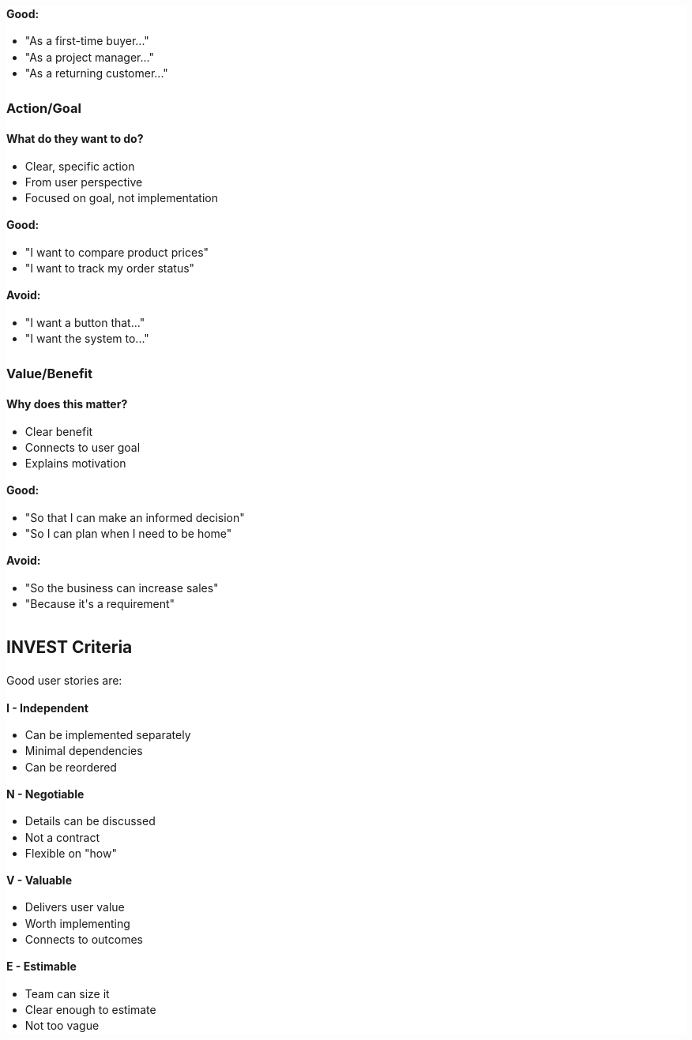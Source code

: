 **Good:**
- "As a first-time buyer..."
- "As a project manager..."
- "As a returning customer..."

### Action/Goal
**What do they want to do?**
- Clear, specific action
- From user perspective
- Focused on goal, not implementation

**Good:**
- "I want to compare product prices"
- "I want to track my order status"

**Avoid:**
- "I want a button that..."
- "I want the system to..."

### Value/Benefit
**Why does this matter?**
- Clear benefit
- Connects to user goal
- Explains motivation

**Good:**
- "So that I can make an informed decision"
- "So I can plan when I need to be home"

**Avoid:**
- "So the business can increase sales"
- "Because it's a requirement"

## INVEST Criteria

Good user stories are:

**I - Independent**
- Can be implemented separately
- Minimal dependencies
- Can be reordered

**N - Negotiable**
- Details can be discussed
- Not a contract
- Flexible on "how"

**V - Valuable**
- Delivers user value
- Worth implementing
- Connects to outcomes

**E - Estimable**
- Team can size it
- Clear enough to estimate
- Not too vague
